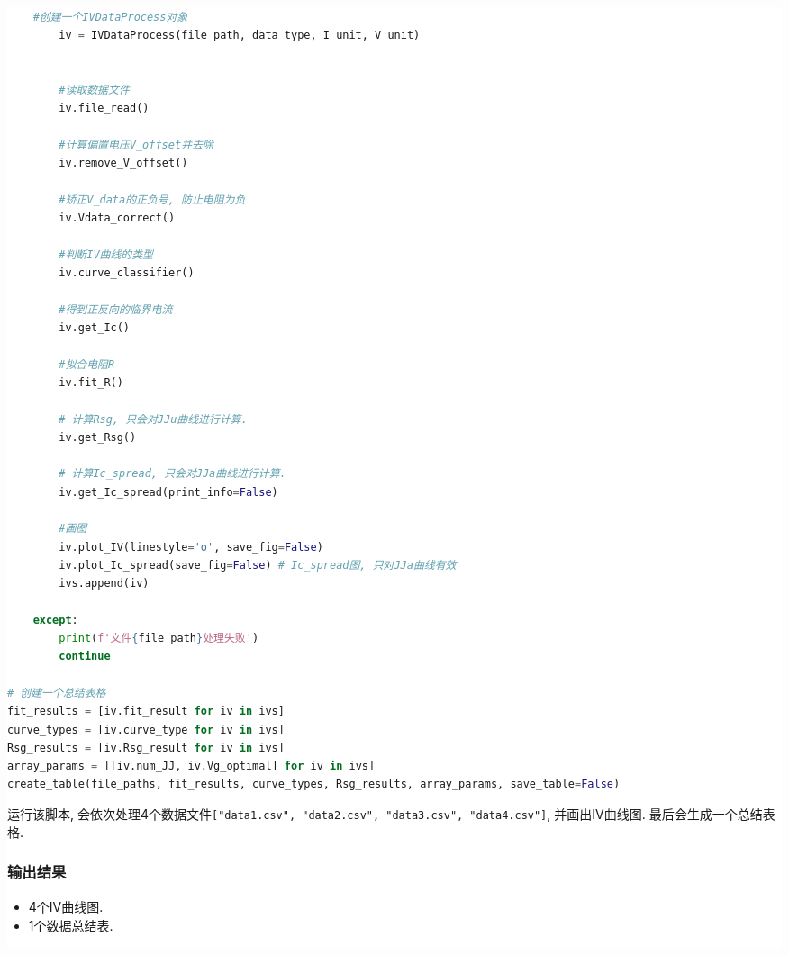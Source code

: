 ```python
    #创建一个IVDataProcess对象
        iv = IVDataProcess(file_path, data_type, I_unit, V_unit)
        

        #读取数据文件
        iv.file_read()

        #计算偏置电压V_offset并去除
        iv.remove_V_offset()

        #矫正V_data的正负号, 防止电阻为负
        iv.Vdata_correct() 

        #判断IV曲线的类型
        iv.curve_classifier() 

        #得到正反向的临界电流
        iv.get_Ic() 

        #拟合电阻R
        iv.fit_R()

        # 计算Rsg, 只会对JJu曲线进行计算.
        iv.get_Rsg()

        # 计算Ic_spread, 只会对JJa曲线进行计算.
        iv.get_Ic_spread(print_info=False)

        #画图
        iv.plot_IV(linestyle='o', save_fig=False)
        iv.plot_Ic_spread(save_fig=False) # Ic_spread图, 只对JJa曲线有效
        ivs.append(iv)

    except:
        print(f'文件{file_path}处理失败')
        continue

# 创建一个总结表格
fit_results = [iv.fit_result for iv in ivs]
curve_types = [iv.curve_type for iv in ivs]
Rsg_results = [iv.Rsg_result for iv in ivs]
array_params = [[iv.num_JJ, iv.Vg_optimal] for iv in ivs]
create_table(file_paths, fit_results, curve_types, Rsg_results, array_params, save_table=False)
```
运行该脚本, 会依次处理4个数据文件`["data1.csv", "data2.csv", "data3.csv", "data4.csv"]`, 并画出IV曲线图. 最后会生成一个总结表格. 

### 输出结果
- 4个IV曲线图.
- 1个数据总结表.
<div style="display: flex; justify-content: center; gap: 20px;">